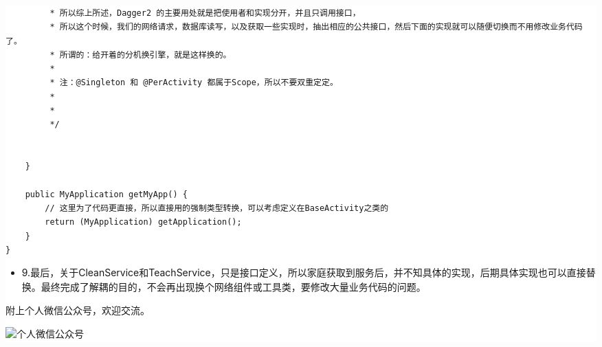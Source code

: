 ```
         * 所以综上所述，Dagger2 的主要用处就是把使用者和实现分开，并且只调用接口，
         * 所以这个时候，我们的网络请求，数据库读写，以及获取一些实现时，抽出相应的公共接口，然后下面的实现就可以随便切换而不用修改业务代码了。
         * 所谓的：给开着的分机换引擎，就是这样换的。
         *
         * 注：@Singleton 和 @PerActivity 都属于Scope，所以不要双重定定。
         *
         *
         */


    }

    public MyApplication getMyApp() {
        // 这里为了代码更直接，所以直接用的强制类型转换，可以考虑定义在BaseActivity之类的
        return (MyApplication) getApplication();
    }
}

```

* 9.最后，关于CleanService和TeachService，只是接口定义，所以家庭获取到服务后，并不知具体的实现，后期具体实现也可以直接替换。最终完成了解耦的目的，不会再出现换个网络组件或工具类，要修改大量业务代码的问题。


附上个人微信公众号，欢迎交流。

![个人微信公众号](https://ssevening.github.io/assets/weichat_qrcode.jpg)






